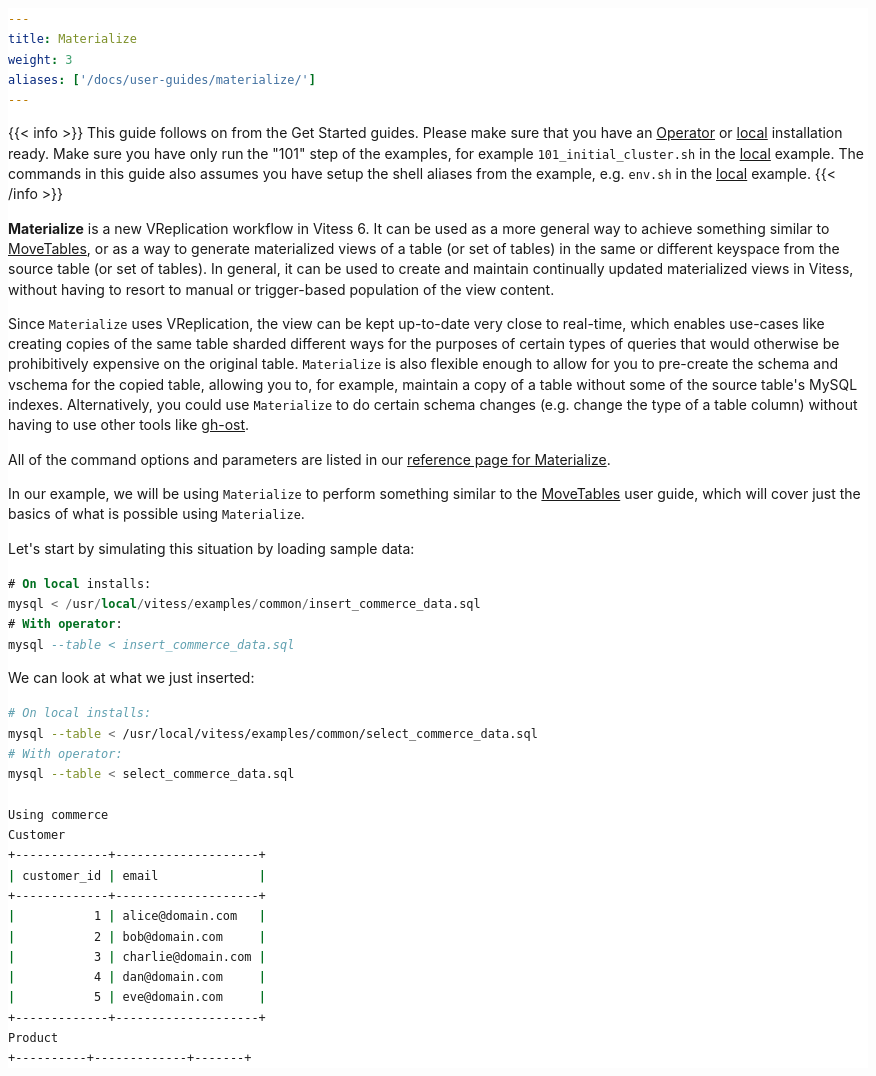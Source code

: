 ```yaml
---
title: Materialize
weight: 3
aliases: ['/docs/user-guides/materialize/'] 
---
```


{{< info >}}
This guide follows on from the Get Started guides. Please make sure that you have an [Operator](../../../get-started/operator) or [local](../../../get-started/local) installation ready.  Make sure you have only run the "101" step of the examples, for example `101_initial_cluster.sh` in the [local](../../../get-started/local) example. The commands in this guide also assumes you have setup the shell aliases from the example, e.g. `env.sh` in the [local](../../../get-started/local) example.
{{< /info >}}

**Materialize** is a new VReplication workflow in Vitess 6.  It can be used as a more general way to achieve something similar to [MoveTables](../../../concepts/move-tables), or as a way to generate materialized views of a table (or set of tables) in the same or different keyspace from the source table (or set of tables).  In general, it can be used to create and maintain continually updated materialized views in Vitess, without having to resort to manual or trigger-based population of the view content.

Since `Materialize` uses VReplication, the view can be kept up-to-date very close to real-time, which enables use-cases like creating copies of the same table sharded different ways for the purposes of certain types of queries that would otherwise be prohibitively expensive on the original table.  `Materialize` is also flexible enough to allow for you to pre-create the schema and vschema for the copied table, allowing you to, for example, maintain a copy of a table without some of the source table's MySQL indexes.  Alternatively, you could use `Materialize` to do certain schema changes (e.g. change the type of a table column) without having to use other tools like [gh-ost](https://github.com/github/gh-ost).

All of the command options and parameters are listed in our [reference page for Materialize](../../../reference/vreplication/materialize).

In our example, we will be using `Materialize` to perform something similar to the [MoveTables](../move-tables) user guide, which will cover just the basics of what is possible using `Materialize`.

Let's start by simulating this situation by loading sample data:

```sql
# On local installs:
mysql < /usr/local/vitess/examples/common/insert_commerce_data.sql
# With operator:
mysql --table < insert_commerce_data.sql
```

We can look at what we just inserted:

```sh
# On local installs:
mysql --table < /usr/local/vitess/examples/common/select_commerce_data.sql
# With operator:
mysql --table < select_commerce_data.sql

Using commerce
Customer
+-------------+--------------------+
| customer_id | email              |
+-------------+--------------------+
|           1 | alice@domain.com   |
|           2 | bob@domain.com     |
|           3 | charlie@domain.com |
|           4 | dan@domain.com     |
|           5 | eve@domain.com     |
+-------------+--------------------+
Product
+----------+-------------+-------+
```